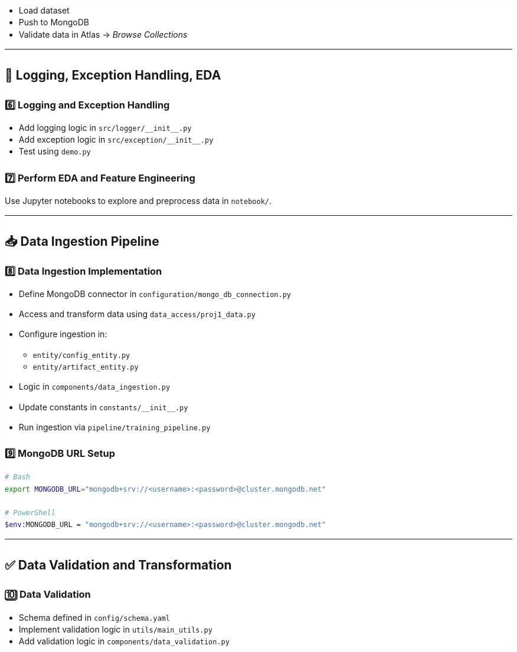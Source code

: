   * Load dataset
  * Push to MongoDB
  * Validate data in Atlas → *Browse Collections*

---

## 🧾 Logging, Exception Handling, EDA

### 6️⃣ Logging and Exception Handling

* Add logging logic in `src/logger/__init__.py`
* Add exception logic in `src/exception/__init__.py`
* Test using `demo.py`

### 7️⃣ Perform EDA and Feature Engineering

Use Jupyter notebooks to explore and preprocess data in `notebook/`.

---

## 📥 Data Ingestion Pipeline

### 8️⃣ Data Ingestion Implementation

* Define MongoDB connector in `configuration/mongo_db_connection.py`
* Access and transform data using `data_access/proj1_data.py`
* Configure ingestion in:

  * `entity/config_entity.py`
  * `entity/artifact_entity.py`
* Logic in `components/data_ingestion.py`
* Update constants in `constants/__init__.py`
* Run ingestion via `pipeline/training_pipeline.py`

### 9️⃣ MongoDB URL Setup

```bash
# Bash
export MONGODB_URL="mongodb+srv://<username>:<password>@cluster.mongodb.net"

# PowerShell
$env:MONGODB_URL = "mongodb+srv://<username>:<password>@cluster.mongodb.net"
```

---

## ✅ Data Validation and Transformation

### 🔟 Data Validation

* Schema defined in `config/schema.yaml`
* Implement validation logic in `utils/main_utils.py`
* Add validation logic in `components/data_validation.py`
